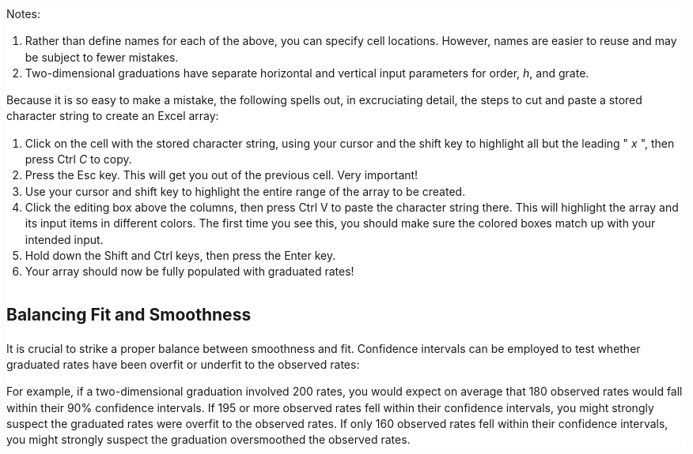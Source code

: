 Notes:

1. Rather than define names for each of the above, you can specify cell locations. However, names are easier to reuse and may be subject to fewer mistakes.
2. Two-dimensional graduations have separate horizontal and vertical input parameters for order, $h$, and grate.

Because it is so easy to make a mistake, the following spells out, in excruciating detail, the steps to cut and paste a stored character string to create an Excel array:

1. Click on the cell with the stored character string, using your cursor and the shift key to highlight all but the leading " $x$ ", then press Ctrl $C$ to copy.
2. Press the Esc key. This will get you out of the previous cell. Very important!
3. Use your cursor and shift key to highlight the entire range of the array to be created.
4. Click the editing box above the columns, then press Ctrl V to paste the character string there. This will highlight the array and its input items in different colors. The first time you see this, you should make sure the colored boxes match up with your intended input.
5. Hold down the Shift and Ctrl keys, then press the Enter key.
6. Your array should now be fully populated with graduated rates!

## Balancing Fit and Smoothness

It is crucial to strike a proper balance between smoothness and fit. Confidence intervals can be employed to test whether graduated rates have been overfit or underfit to the observed rates:

For example, if a two-dimensional graduation involved 200 rates, you would expect on average that 180 observed rates would fall within their $90 \%$ confidence intervals. If 195 or more observed rates fell within their confidence intervals, you might strongly suspect the graduated rates were overfit to the observed rates. If only 160 observed rates fell within their confidence intervals, you might strongly suspect the graduation oversmoothed the observed rates.

